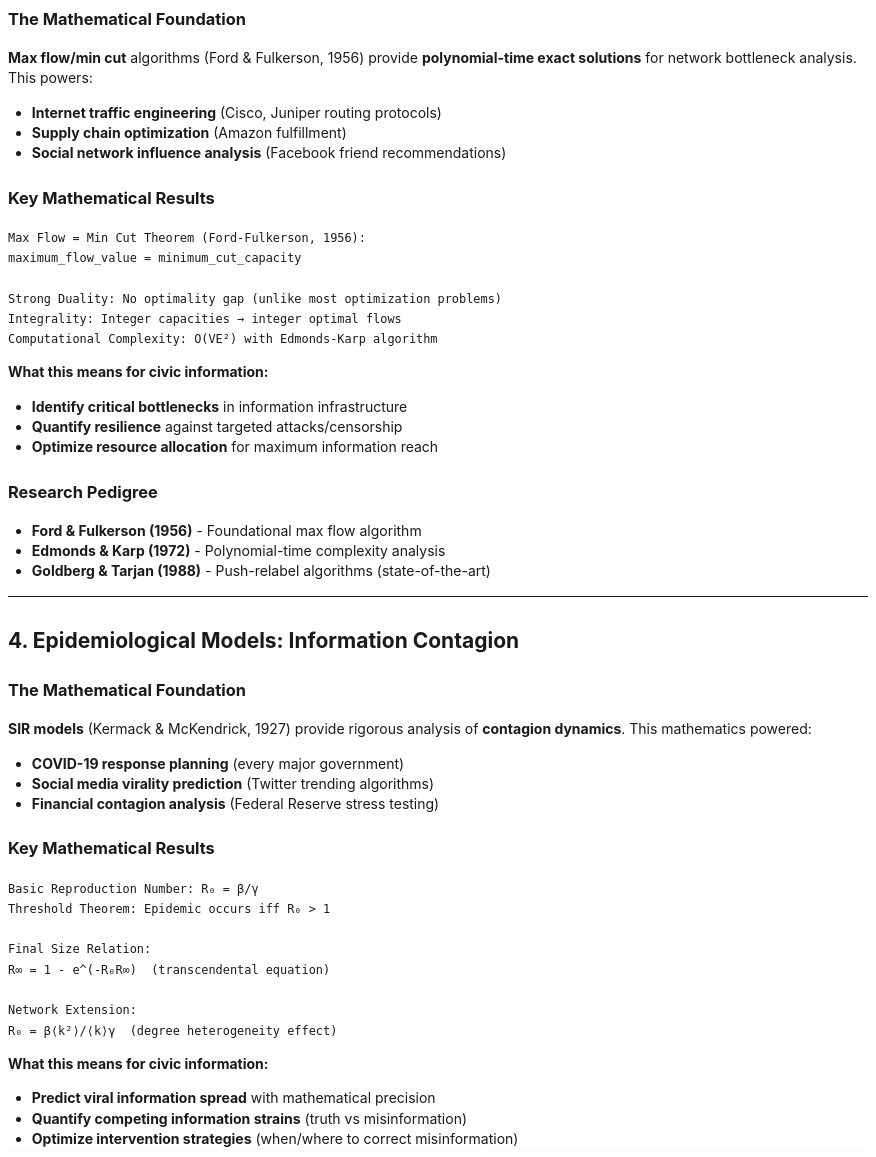 ### **The Mathematical Foundation**
**Max flow/min cut** algorithms (Ford & Fulkerson, 1956) provide **polynomial-time exact solutions** for network bottleneck analysis. This powers:
- **Internet traffic engineering** (Cisco, Juniper routing protocols)
- **Supply chain optimization** (Amazon fulfillment)
- **Social network influence analysis** (Facebook friend recommendations)

### **Key Mathematical Results**
```
Max Flow = Min Cut Theorem (Ford-Fulkerson, 1956):
maximum_flow_value = minimum_cut_capacity

Strong Duality: No optimality gap (unlike most optimization problems)
Integrality: Integer capacities → integer optimal flows
Computational Complexity: O(VE²) with Edmonds-Karp algorithm
```

**What this means for civic information:**
- **Identify critical bottlenecks** in information infrastructure
- **Quantify resilience** against targeted attacks/censorship
- **Optimize resource allocation** for maximum information reach

### **Research Pedigree**
- **Ford & Fulkerson (1956)** - Foundational max flow algorithm
- **Edmonds & Karp (1972)** - Polynomial-time complexity analysis
- **Goldberg & Tarjan (1988)** - Push-relabel algorithms (state-of-the-art)

---

## 4. **Epidemiological Models: Information Contagion**

### **The Mathematical Foundation**
**SIR models** (Kermack & McKendrick, 1927) provide rigorous analysis of **contagion dynamics**. This mathematics powered:
- **COVID-19 response planning** (every major government)
- **Social media virality prediction** (Twitter trending algorithms)
- **Financial contagion analysis** (Federal Reserve stress testing)

### **Key Mathematical Results**
```
Basic Reproduction Number: R₀ = β/γ
Threshold Theorem: Epidemic occurs iff R₀ > 1

Final Size Relation:
R∞ = 1 - e^(-R₀R∞)  (transcendental equation)

Network Extension:
R₀ = β⟨k²⟩/⟨k⟩γ  (degree heterogeneity effect)
```

**What this means for civic information:**
- **Predict viral information spread** with mathematical precision
- **Quantify competing information strains** (truth vs misinformation)
- **Optimize intervention strategies** (when/where to correct misinformation)
